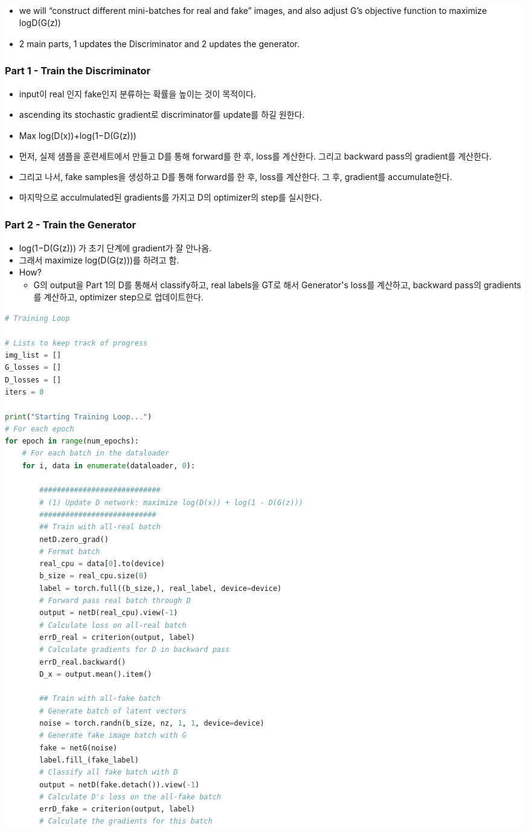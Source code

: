- we will “construct different mini-batches for real and fake” images, and also adjust G’s objective function to maximize logD(G(z))

- 2 main parts, 1 updates the Discriminator and 2 updates the generator.

### Part 1 - Train the Discriminator
- input이 real 인지 fake인지 분류하는 확률을 높이는 것이 목적이다.
- ascending its stochastic gradient로 discriminator를 update를 하길 원한다.
- Max log(D(x))+log(1−D(G(z)))

- 먼저, 실제 샘플을 훈련세트에서 만들고 D를 통해 forward를 한 후, loss를 계산한다. 그리고 backward pass의 gradient를 계산한다.
- 그리고 나서, fake samples을 생성하고 D를 통해 forward를 한 후, loss를 계산한다. 그 후, gradient를 accumulate한다.
- 마지막으로 acculmulated된 gradients를 가지고 D의 optimizer의 step를 실시한다.

### Part 2 - Train the Generator
- log(1−D(G(z))) 가 초기 단계에 gradient가 잘 안나옴.
- 그래서 maximize log(D(G(z)))를 하려고 함.
- How?
    - G의 output을 Part 1의 D를 통해서 classify하고, real labels을 GT로 해서 Generator's loss를 계산하고, backward pass의 gradients를 계산하고, optimizer step으로 업데이트한다.


```python
# Training Loop

# Lists to keep track of progress
img_list = []
G_losses = []
D_losses = []
iters = 0

print("Starting Training Loop...")
# For each epoch
for epoch in range(num_epochs):
    # For each batch in the dataloader
    for i, data in enumerate(dataloader, 0):

        ############################
        # (1) Update D network: maximize log(D(x)) + log(1 - D(G(z)))
        ###########################
        ## Train with all-real batch
        netD.zero_grad()
        # Format batch
        real_cpu = data[0].to(device)
        b_size = real_cpu.size(0)
        label = torch.full((b_size,), real_label, device=device)
        # Forward pass real batch through D
        output = netD(real_cpu).view(-1)
        # Calculate loss on all-real batch
        errD_real = criterion(output, label)
        # Calculate gradients for D in backward pass
        errD_real.backward()
        D_x = output.mean().item()

        ## Train with all-fake batch
        # Generate batch of latent vectors
        noise = torch.randn(b_size, nz, 1, 1, device=device)
        # Generate fake image batch with G
        fake = netG(noise)
        label.fill_(fake_label)
        # Classify all fake batch with D
        output = netD(fake.detach()).view(-1)
        # Calculate D's loss on the all-fake batch
        errD_fake = criterion(output, label)
        # Calculate the gradients for this batch
```